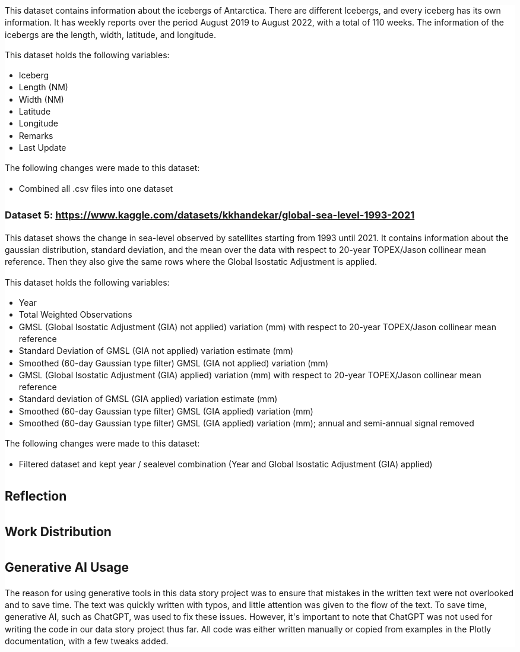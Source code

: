 This dataset contains information about the icebergs of Antarctica. There are different Icebergs, and every iceberg has its own information. It has weekly reports over the period August 2019 to August 2022, with a total of 110 weeks. The information of the icebergs are the length, width, latitude, and longitude. 

This dataset holds the following variables:
- Iceberg
- Length (NM)
- Width (NM)
- Latitude
- Longitude
- Remarks
- Last Update

The following changes were made to this dataset:
- Combined all .csv files into one dataset

### Dataset 5: https://www.kaggle.com/datasets/kkhandekar/global-sea-level-1993-2021 

This dataset shows the change in sea-level observed by satellites starting from 1993 until 2021. It contains information about the gaussian distribution, standard deviation, and the mean over the data with respect to 20-year TOPEX/Jason collinear mean reference. Then they also give the same rows where the Global Isostatic Adjustment is applied. 

This dataset holds the following variables:
- Year
- Total Weighted Observations 
- GMSL (Global Isostatic Adjustment (GIA) not applied) variation (mm) with respect to 20-year TOPEX/Jason collinear mean reference 
- Standard Deviation of GMSL (GIA not applied) variation estimate (mm)
- Smoothed (60-day Gaussian type filter) GMSL (GIA not applied) variation (mm) 
- GMSL (Global Isostatic Adjustment (GIA) applied) variation (mm) with respect to 20-year TOPEX/Jason collinear mean reference 
- Standard deviation of GMSL (GIA applied) variation estimate (mm)
- Smoothed (60-day Gaussian type filter) GMSL (GIA applied) variation (mm)
- Smoothed (60-day Gaussian type filter) GMSL (GIA applied) variation (mm); annual and semi-annual signal removed

The following changes were made to this dataset:
- Filtered dataset and kept year / sealevel combination (Year and Global Isostatic Adjustment (GIA) applied)

## Reflection
## Work Distribution
## Generative AI Usage
The reason for using generative tools in this data story project was to ensure that mistakes in the written text were not overlooked and to save time. The text was quickly written with typos, and little attention was given to the flow of the text. To save time, generative AI, such as ChatGPT, was used to fix these issues. However, it's important to note that ChatGPT was not used for writing the code in our data story project thus far. All code was either written manually or copied from examples in the Plotly documentation, with a few tweaks added.
